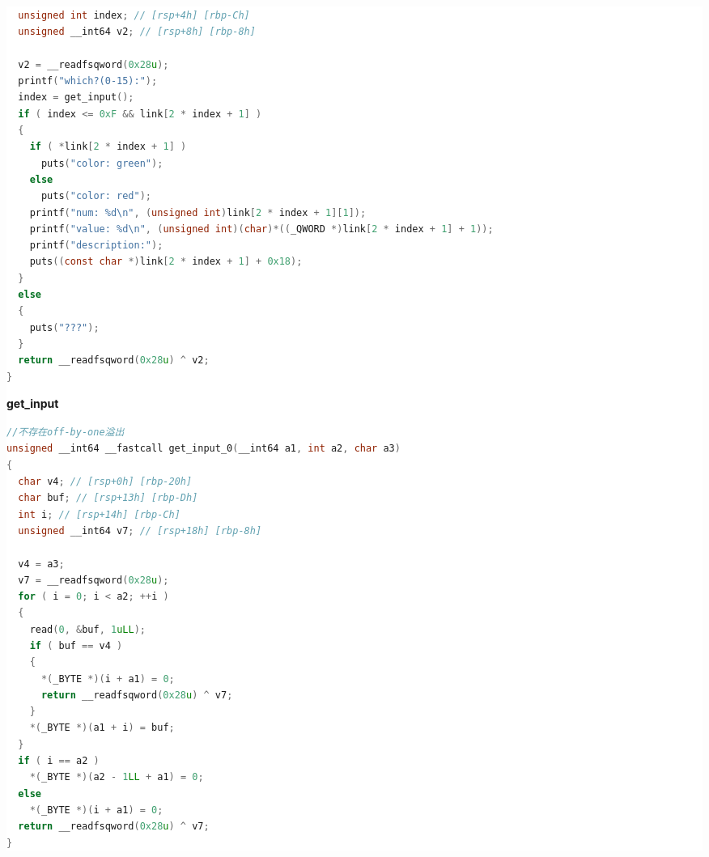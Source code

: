 ```C
  unsigned int index; // [rsp+4h] [rbp-Ch]
  unsigned __int64 v2; // [rsp+8h] [rbp-8h]

  v2 = __readfsqword(0x28u);
  printf("which?(0-15):");
  index = get_input();
  if ( index <= 0xF && link[2 * index + 1] )
  {
    if ( *link[2 * index + 1] )
      puts("color: green");
    else
      puts("color: red");
    printf("num: %d\n", (unsigned int)link[2 * index + 1][1]);
    printf("value: %d\n", (unsigned int)(char)*((_QWORD *)link[2 * index + 1] + 1));
    printf("description:");
    puts((const char *)link[2 * index + 1] + 0x18);
  }
  else
  {
    puts("???");
  }
  return __readfsqword(0x28u) ^ v2;
}
```
**get_input**
```C
//不存在off-by-one溢出
unsigned __int64 __fastcall get_input_0(__int64 a1, int a2, char a3)
{
  char v4; // [rsp+0h] [rbp-20h]
  char buf; // [rsp+13h] [rbp-Dh]
  int i; // [rsp+14h] [rbp-Ch]
  unsigned __int64 v7; // [rsp+18h] [rbp-8h]

  v4 = a3;
  v7 = __readfsqword(0x28u);
  for ( i = 0; i < a2; ++i )
  {
    read(0, &buf, 1uLL);
    if ( buf == v4 )
    {
      *(_BYTE *)(i + a1) = 0;
      return __readfsqword(0x28u) ^ v7;
    }
    *(_BYTE *)(a1 + i) = buf;
  }
  if ( i == a2 )
    *(_BYTE *)(a2 - 1LL + a1) = 0;
  else
    *(_BYTE *)(i + a1) = 0;
  return __readfsqword(0x28u) ^ v7;
}
```
